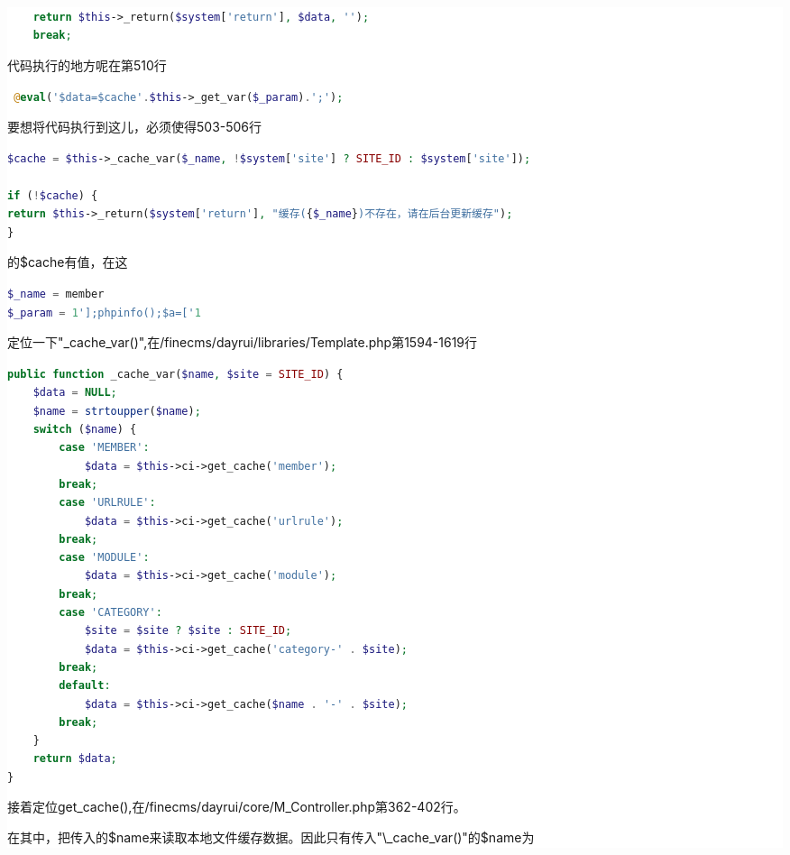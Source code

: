 ```php
	return $this->_return($system['return'], $data, '');
	break;
```
代码执行的地方呢在第510行

```php
 @eval('$data=$cache'.$this->_get_var($_param).';');
```
要想将代码执行到这儿，必须使得503-506行

```php
$cache = $this->_cache_var($_name, !$system['site'] ? SITE_ID : $system['site']);

if (!$cache) {
return $this->_return($system['return'], "缓存({$_name})不存在，请在后台更新缓存");
}
```
的$cache有值，在这

```php
$_name = member
$_param = 1'];phpinfo();$a=['1
```

定位一下"\_cache_var()",在/finecms/dayrui/libraries/Template.php第1594-1619行

```php
public function _cache_var($name, $site = SITE_ID) {
	$data = NULL;
	$name = strtoupper($name);
	switch ($name) {
	    case 'MEMBER':
	        $data = $this->ci->get_cache('member');
	    break;
	    case 'URLRULE':
	        $data = $this->ci->get_cache('urlrule');
	    break;
	    case 'MODULE':
	        $data = $this->ci->get_cache('module');
	    break;
	    case 'CATEGORY':
	        $site = $site ? $site : SITE_ID;
	        $data = $this->ci->get_cache('category-' . $site);
    	break;
    	default:
        	$data = $this->ci->get_cache($name . '-' . $site);
    	break;
	}
	return $data;
}
```
接着定位get_cache(),在/finecms/dayrui/core/M_Controller.php第362-402行。

在其中，把传入的$name来读取本地文件缓存数据。因此只有传入"\_cache_var()"的$name为
